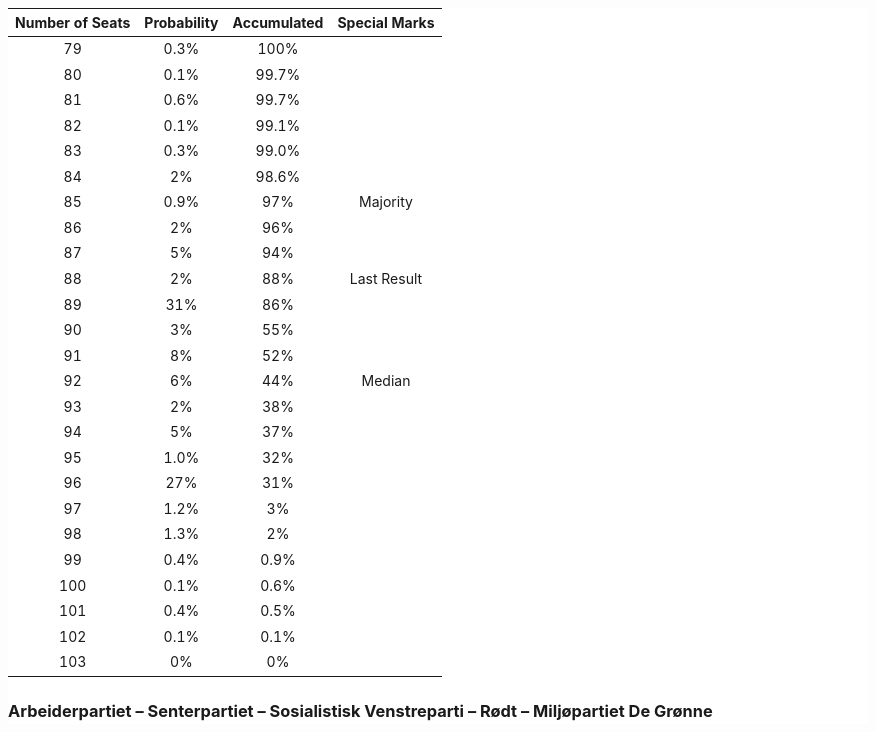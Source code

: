 | Number of Seats | Probability | Accumulated | Special Marks |
|:---------------:|:-----------:|:-----------:|:-------------:|
| 79 | 0.3% | 100% |  |
| 80 | 0.1% | 99.7% |  |
| 81 | 0.6% | 99.7% |  |
| 82 | 0.1% | 99.1% |  |
| 83 | 0.3% | 99.0% |  |
| 84 | 2% | 98.6% |  |
| 85 | 0.9% | 97% | Majority |
| 86 | 2% | 96% |  |
| 87 | 5% | 94% |  |
| 88 | 2% | 88% | Last Result |
| 89 | 31% | 86% |  |
| 90 | 3% | 55% |  |
| 91 | 8% | 52% |  |
| 92 | 6% | 44% | Median |
| 93 | 2% | 38% |  |
| 94 | 5% | 37% |  |
| 95 | 1.0% | 32% |  |
| 96 | 27% | 31% |  |
| 97 | 1.2% | 3% |  |
| 98 | 1.3% | 2% |  |
| 99 | 0.4% | 0.9% |  |
| 100 | 0.1% | 0.6% |  |
| 101 | 0.4% | 0.5% |  |
| 102 | 0.1% | 0.1% |  |
| 103 | 0% | 0% |  |

### Arbeiderpartiet – Senterpartiet – Sosialistisk Venstreparti – Rødt – Miljøpartiet De Grønne
